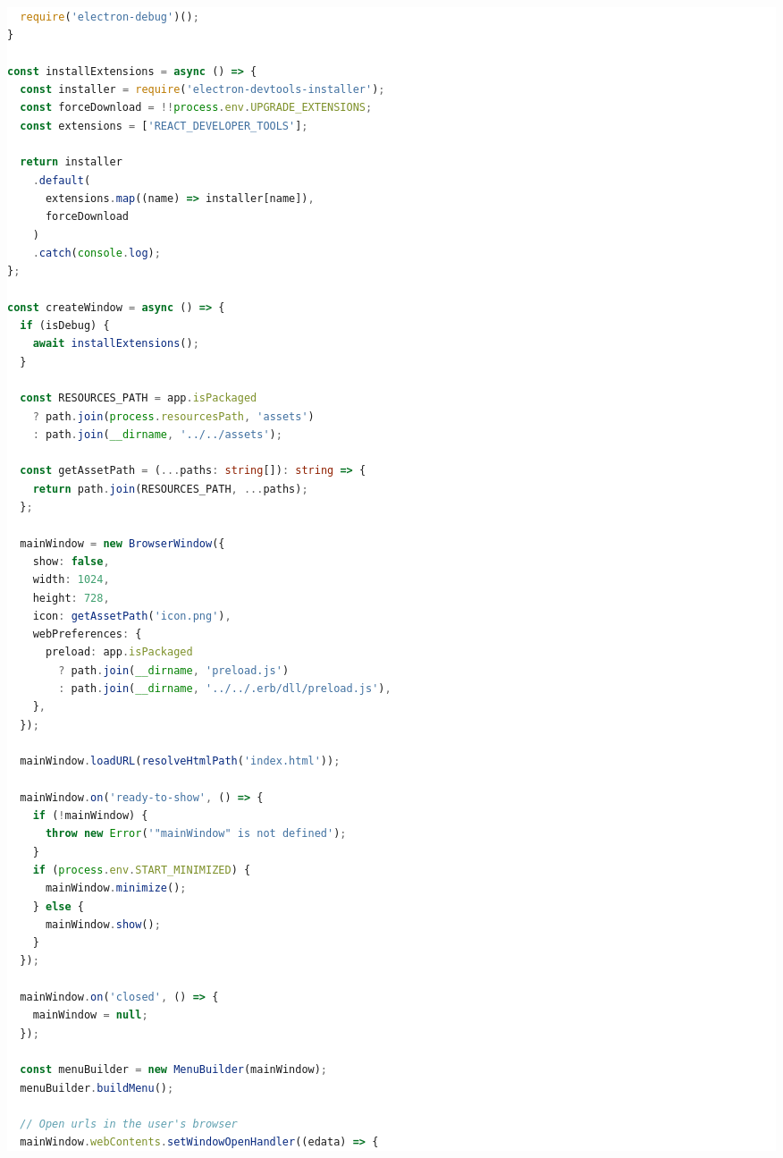 ```ts
  require('electron-debug')();
}

const installExtensions = async () => {
  const installer = require('electron-devtools-installer');
  const forceDownload = !!process.env.UPGRADE_EXTENSIONS;
  const extensions = ['REACT_DEVELOPER_TOOLS'];

  return installer
    .default(
      extensions.map((name) => installer[name]),
      forceDownload
    )
    .catch(console.log);
};

const createWindow = async () => {
  if (isDebug) {
    await installExtensions();
  }

  const RESOURCES_PATH = app.isPackaged
    ? path.join(process.resourcesPath, 'assets')
    : path.join(__dirname, '../../assets');

  const getAssetPath = (...paths: string[]): string => {
    return path.join(RESOURCES_PATH, ...paths);
  };

  mainWindow = new BrowserWindow({
    show: false,
    width: 1024,
    height: 728,
    icon: getAssetPath('icon.png'),
    webPreferences: {
      preload: app.isPackaged
        ? path.join(__dirname, 'preload.js')
        : path.join(__dirname, '../../.erb/dll/preload.js'),
    },
  });

  mainWindow.loadURL(resolveHtmlPath('index.html'));

  mainWindow.on('ready-to-show', () => {
    if (!mainWindow) {
      throw new Error('"mainWindow" is not defined');
    }
    if (process.env.START_MINIMIZED) {
      mainWindow.minimize();
    } else {
      mainWindow.show();
    }
  });

  mainWindow.on('closed', () => {
    mainWindow = null;
  });

  const menuBuilder = new MenuBuilder(mainWindow);
  menuBuilder.buildMenu();

  // Open urls in the user's browser
  mainWindow.webContents.setWindowOpenHandler((edata) => {
```